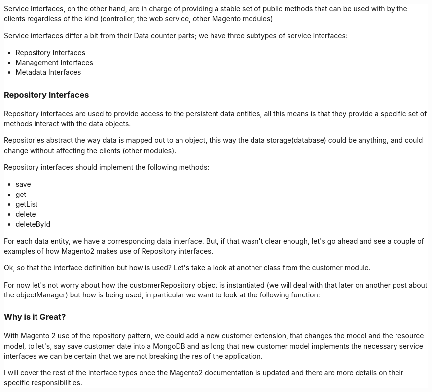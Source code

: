 Service Interfaces, on the other hand, are in charge of providing a
stable set of public methods that can be used with by the clients
regardless of the kind (controller, the web service, other Magento
modules)

Service interfaces differ a bit from their Data counter parts; we have
three subtypes of service interfaces:

- Repository Interfaces
- Management Interfaces
- Metadata Interfaces

### Repository Interfaces

Repository interfaces are used to provide access to the persistent data
entities, all this means is that they provide a specific set of methods interact
with the data objects.

Repositories abstract the way data is mapped out to an object, this way the data
storage(database) could be anything, and could change without affecting the
clients (other modules).

Repository interfaces should implement the following methods:

- save
- get
- getList
- delete
- deleteById

For each data entity, we have a corresponding data interface. But, if that
wasn't
clear enough, let's go ahead and see a couple of examples of how Magento2 makes
use of Repository interfaces.

<script
src="https://gist.github.com/amacgregor/dec3eab91cc7858189dc.js"></script>

Ok, so that the interface definition but how is used? Let's take a
look at another class from the customer module.

<script
src="https://gist.github.com/amacgregor/ca2a9a1f93e062998b31.js"></script>

For now let's not worry about how the customerRepository object is instantiated
(we will deal with that later on another post about the objectManager)
but how is being used, in particular we want to look at the
following function:

<script
src="https://gist.github.com/amacgregor/497d247b9d34b47e487a.js"></script>

### Why is it Great?

With Magento 2 use of the repository pattern, we could add a new customer
extension, that changes the model and the resource model, to let's, say save
customer date into a MongoDB and as long that new customer model implements the
necessary service interfaces we can be certain that we are not breaking the res
of the application.

I will cover the rest of the interface types once the Magento2 documentation is
updated and there are more details on their specific responsibilities.
